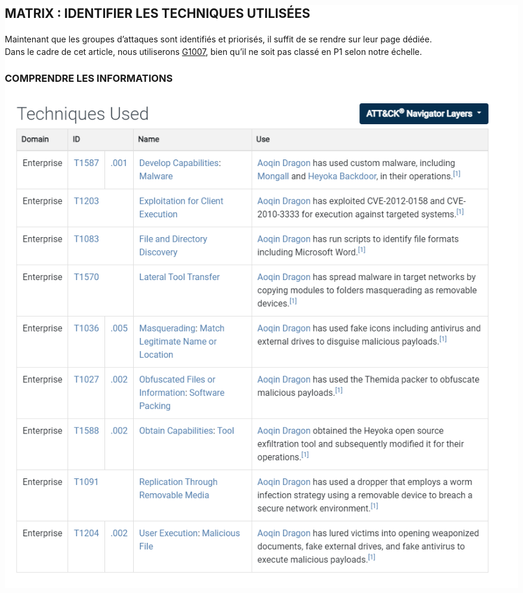 ## MATRIX : IDENTIFIER LES TECHNIQUES UTILISÉES
Maintenant que les groupes d’attaques sont identifiés et priorisés, il suffit de se rendre sur leur page dédiée.  
Dans le cadre de cet article, nous utiliserons [G1007](https://attack.mitre.org/groups/G1007/), bien qu’il ne soit pas classé en P1 selon notre échelle.

### COMPRENDRE LES INFORMATIONS
![Techniques01](./IMAGES/Techniques01.png)
